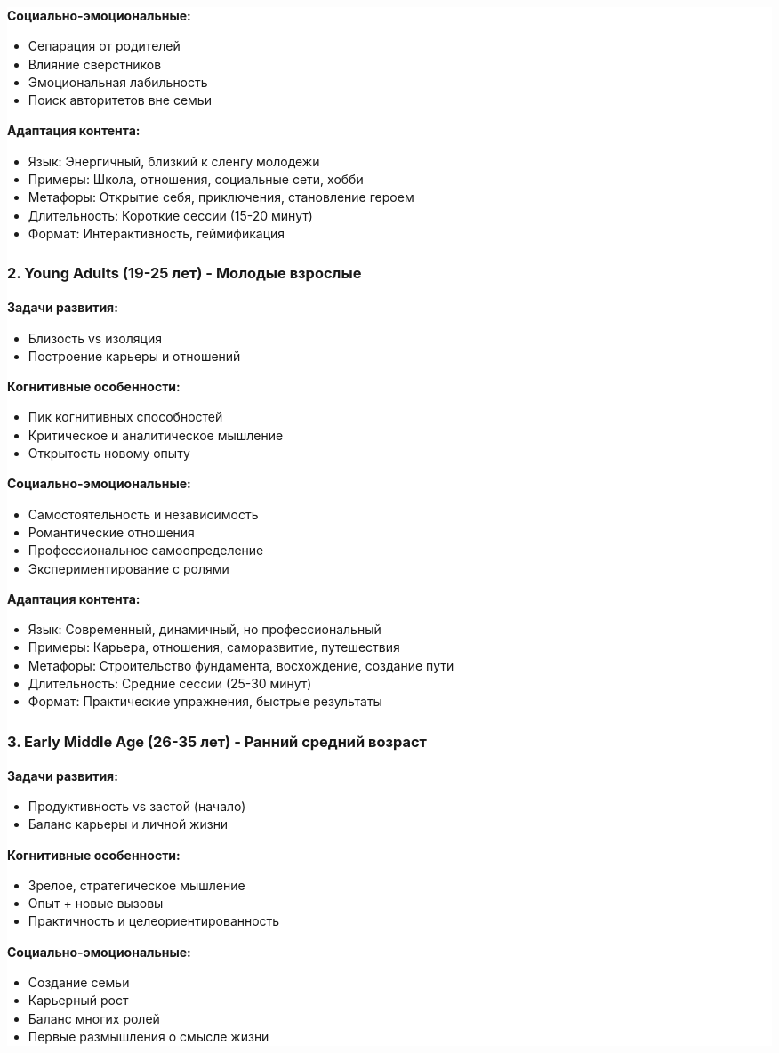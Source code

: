**Социально-эмоциональные:**
- Сепарация от родителей
- Влияние сверстников
- Эмоциональная лабильность
- Поиск авторитетов вне семьи

**Адаптация контента:**
- Язык: Энергичный, близкий к сленгу молодежи
- Примеры: Школа, отношения, социальные сети, хобби
- Метафоры: Открытие себя, приключения, становление героем
- Длительность: Короткие сессии (15-20 минут)
- Формат: Интерактивность, геймификация

### 2. Young Adults (19-25 лет) - Молодые взрослые

**Задачи развития:**
- Близость vs изоляция
- Построение карьеры и отношений

**Когнитивные особенности:**
- Пик когнитивных способностей
- Критическое и аналитическое мышление
- Открытость новому опыту

**Социально-эмоциональные:**
- Самостоятельность и независимость
- Романтические отношения
- Профессиональное самоопределение
- Экспериментирование с ролями

**Адаптация контента:**
- Язык: Современный, динамичный, но профессиональный
- Примеры: Карьера, отношения, саморазвитие, путешествия
- Метафоры: Строительство фундамента, восхождение, создание пути
- Длительность: Средние сессии (25-30 минут)
- Формат: Практические упражнения, быстрые результаты

### 3. Early Middle Age (26-35 лет) - Ранний средний возраст

**Задачи развития:**
- Продуктивность vs застой (начало)
- Баланс карьеры и личной жизни

**Когнитивные особенности:**
- Зрелое, стратегическое мышление
- Опыт + новые вызовы
- Практичность и целеориентированность

**Социально-эмоциональные:**
- Создание семьи
- Карьерный рост
- Баланс многих ролей
- Первые размышления о смысле жизни
